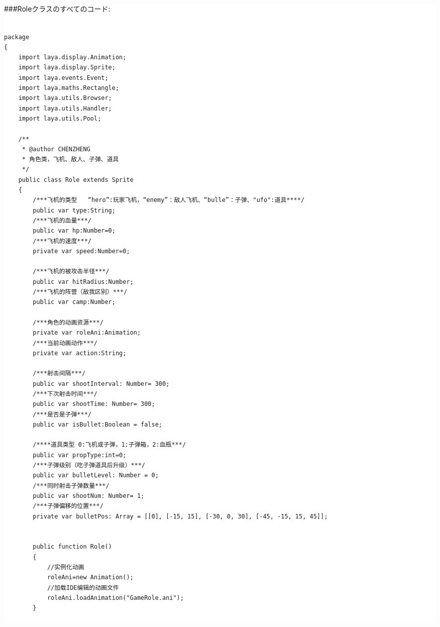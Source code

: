 


###Roleクラスのすべてのコード:


```

package
{
	import laya.display.Animation;
	import laya.display.Sprite;
	import laya.events.Event;
	import laya.maths.Rectangle;
	import laya.utils.Browser;
	import laya.utils.Handler;
	import laya.utils.Pool;
	
	/**
	 * @author CHENZHENG
	 * 角色类，飞机、敌人、子弹、道具
	 */	
	public class Role extends Sprite
	{
		/***飞机的类型   “hero”:玩家飞机，“enemy”：敌人飞机、“bulle”：子弹、"ufo":道具****/
		public var type:String;
		/***飞机的血量***/
		public var hp:Number=0; 
		/***飞机的速度***/
		private var speed:Number=0;	
		
		/***飞机的被攻击半径***/
		public var hitRadius:Number;
		/***飞机的阵营（敌我区别）***/
		public var camp:Number;
		
		/***角色的动画资源***/
		private var roleAni:Animation;
		/***当前动画动作***/
		private var action:String;
		
		/***射击间隔***/
		public var shootInterval: Number= 300;
		/***下次射击时间***/
		public var shootTime: Number= 300;
		/***是否是子弹***/
		public var isBullet:Boolean = false;
		
		/****道具类型 0:飞机或子弹，1:子弹箱，2:血瓶***/
		public var propType:int=0;
		/***子弹级别（吃子弹道具后升级）***/
		public var bulletLevel: Number = 0;
		/***同时射击子弹数量***/
		public var shootNum: Number= 1;
		/***子弹偏移的位置***/
		private var bulletPos: Array = [[0], [-15, 15], [-30, 0, 30], [-45, -15, 15, 45]];
		
		
		public function Role()
		{
			//实例化动画
			roleAni=new Animation();
			//加载IDE编辑的动画文件
			roleAni.loadAnimation("GameRole.ani");
		}
		
```